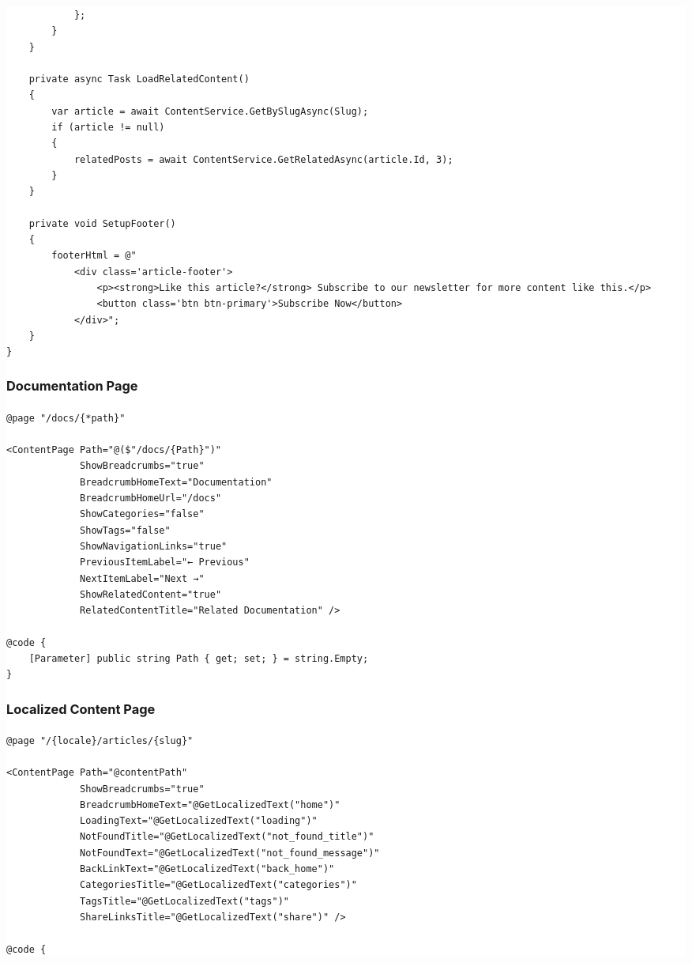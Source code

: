 ```razor
            };
        }
    }
    
    private async Task LoadRelatedContent()
    {
        var article = await ContentService.GetBySlugAsync(Slug);
        if (article != null)
        {
            relatedPosts = await ContentService.GetRelatedAsync(article.Id, 3);
        }
    }
    
    private void SetupFooter()
    {
        footerHtml = @"
            <div class='article-footer'>
                <p><strong>Like this article?</strong> Subscribe to our newsletter for more content like this.</p>
                <button class='btn btn-primary'>Subscribe Now</button>
            </div>";
    }
}
```

### Documentation Page

```razor
@page "/docs/{*path}"

<ContentPage Path="@($"/docs/{Path}")"
             ShowBreadcrumbs="true"
             BreadcrumbHomeText="Documentation"
             BreadcrumbHomeUrl="/docs"
             ShowCategories="false"
             ShowTags="false"
             ShowNavigationLinks="true"
             PreviousItemLabel="← Previous"
             NextItemLabel="Next →"
             ShowRelatedContent="true"
             RelatedContentTitle="Related Documentation" />

@code {
    [Parameter] public string Path { get; set; } = string.Empty;
}
```

### Localized Content Page

```razor
@page "/{locale}/articles/{slug}"

<ContentPage Path="@contentPath"
             ShowBreadcrumbs="true"
             BreadcrumbHomeText="@GetLocalizedText("home")"
             LoadingText="@GetLocalizedText("loading")"
             NotFoundTitle="@GetLocalizedText("not_found_title")"
             NotFoundText="@GetLocalizedText("not_found_message")"
             BackLinkText="@GetLocalizedText("back_home")"
             CategoriesTitle="@GetLocalizedText("categories")"
             TagsTitle="@GetLocalizedText("tags")"
             ShareLinksTitle="@GetLocalizedText("share")" />

@code {
```